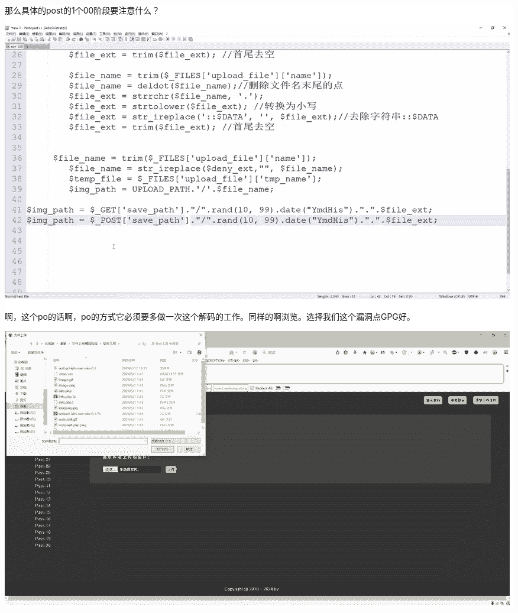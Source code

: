那么具体的post的1个00阶段要注意什么？

![](img/0d419d5ee880b6d0460ed31e9692f246_6.png)

啊，这个po的话啊，po的方式它必须要多做一次这个解码的工作。同样的啊浏览。选择我们这个漏洞点GPG好。



![](img/0d419d5ee880b6d0460ed31e9692f246_8.png)
